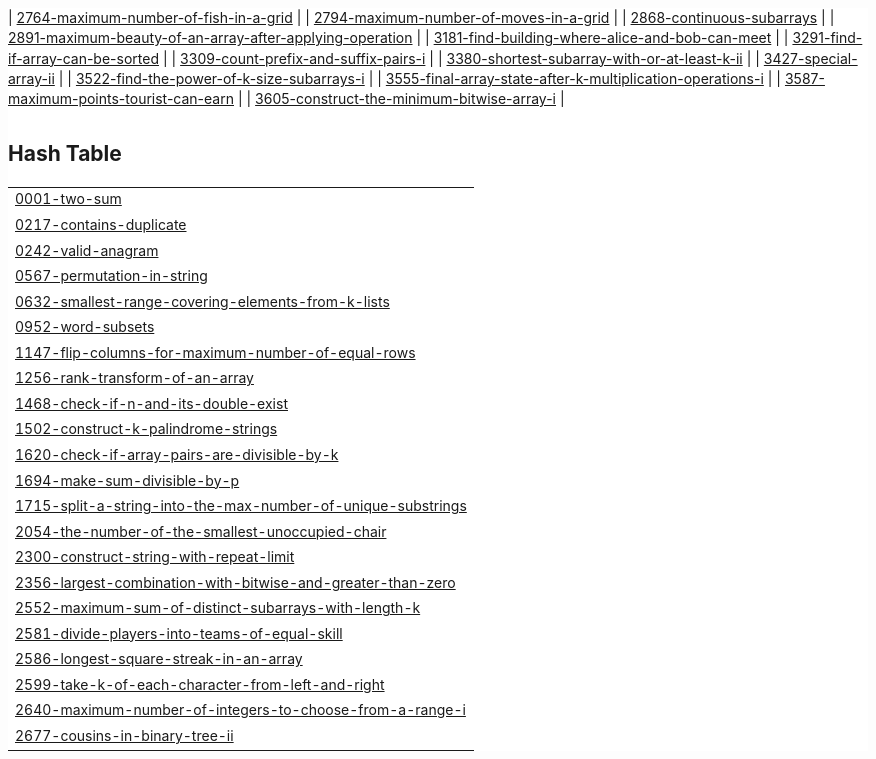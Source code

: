 | [2764-maximum-number-of-fish-in-a-grid](https://github.com/nerdylelouch/Leetcode-solutions/tree/master/2764-maximum-number-of-fish-in-a-grid) |
| [2794-maximum-number-of-moves-in-a-grid](https://github.com/nerdylelouch/Leetcode-solutions/tree/master/2794-maximum-number-of-moves-in-a-grid) |
| [2868-continuous-subarrays](https://github.com/nerdylelouch/Leetcode-solutions/tree/master/2868-continuous-subarrays) |
| [2891-maximum-beauty-of-an-array-after-applying-operation](https://github.com/nerdylelouch/Leetcode-solutions/tree/master/2891-maximum-beauty-of-an-array-after-applying-operation) |
| [3181-find-building-where-alice-and-bob-can-meet](https://github.com/nerdylelouch/Leetcode-solutions/tree/master/3181-find-building-where-alice-and-bob-can-meet) |
| [3291-find-if-array-can-be-sorted](https://github.com/nerdylelouch/Leetcode-solutions/tree/master/3291-find-if-array-can-be-sorted) |
| [3309-count-prefix-and-suffix-pairs-i](https://github.com/nerdylelouch/Leetcode-solutions/tree/master/3309-count-prefix-and-suffix-pairs-i) |
| [3380-shortest-subarray-with-or-at-least-k-ii](https://github.com/nerdylelouch/Leetcode-solutions/tree/master/3380-shortest-subarray-with-or-at-least-k-ii) |
| [3427-special-array-ii](https://github.com/nerdylelouch/Leetcode-solutions/tree/master/3427-special-array-ii) |
| [3522-find-the-power-of-k-size-subarrays-i](https://github.com/nerdylelouch/Leetcode-solutions/tree/master/3522-find-the-power-of-k-size-subarrays-i) |
| [3555-final-array-state-after-k-multiplication-operations-i](https://github.com/nerdylelouch/Leetcode-solutions/tree/master/3555-final-array-state-after-k-multiplication-operations-i) |
| [3587-maximum-points-tourist-can-earn](https://github.com/nerdylelouch/Leetcode-solutions/tree/master/3587-maximum-points-tourist-can-earn) |
| [3605-construct-the-minimum-bitwise-array-i](https://github.com/nerdylelouch/Leetcode-solutions/tree/master/3605-construct-the-minimum-bitwise-array-i) |
## Hash Table
|  |
| ------- |
| [0001-two-sum](https://github.com/nerdylelouch/Leetcode-solutions/tree/master/0001-two-sum) |
| [0217-contains-duplicate](https://github.com/nerdylelouch/Leetcode-solutions/tree/master/0217-contains-duplicate) |
| [0242-valid-anagram](https://github.com/nerdylelouch/Leetcode-solutions/tree/master/0242-valid-anagram) |
| [0567-permutation-in-string](https://github.com/nerdylelouch/Leetcode-solutions/tree/master/0567-permutation-in-string) |
| [0632-smallest-range-covering-elements-from-k-lists](https://github.com/nerdylelouch/Leetcode-solutions/tree/master/0632-smallest-range-covering-elements-from-k-lists) |
| [0952-word-subsets](https://github.com/nerdylelouch/Leetcode-solutions/tree/master/0952-word-subsets) |
| [1147-flip-columns-for-maximum-number-of-equal-rows](https://github.com/nerdylelouch/Leetcode-solutions/tree/master/1147-flip-columns-for-maximum-number-of-equal-rows) |
| [1256-rank-transform-of-an-array](https://github.com/nerdylelouch/Leetcode-solutions/tree/master/1256-rank-transform-of-an-array) |
| [1468-check-if-n-and-its-double-exist](https://github.com/nerdylelouch/Leetcode-solutions/tree/master/1468-check-if-n-and-its-double-exist) |
| [1502-construct-k-palindrome-strings](https://github.com/nerdylelouch/Leetcode-solutions/tree/master/1502-construct-k-palindrome-strings) |
| [1620-check-if-array-pairs-are-divisible-by-k](https://github.com/nerdylelouch/Leetcode-solutions/tree/master/1620-check-if-array-pairs-are-divisible-by-k) |
| [1694-make-sum-divisible-by-p](https://github.com/nerdylelouch/Leetcode-solutions/tree/master/1694-make-sum-divisible-by-p) |
| [1715-split-a-string-into-the-max-number-of-unique-substrings](https://github.com/nerdylelouch/Leetcode-solutions/tree/master/1715-split-a-string-into-the-max-number-of-unique-substrings) |
| [2054-the-number-of-the-smallest-unoccupied-chair](https://github.com/nerdylelouch/Leetcode-solutions/tree/master/2054-the-number-of-the-smallest-unoccupied-chair) |
| [2300-construct-string-with-repeat-limit](https://github.com/nerdylelouch/Leetcode-solutions/tree/master/2300-construct-string-with-repeat-limit) |
| [2356-largest-combination-with-bitwise-and-greater-than-zero](https://github.com/nerdylelouch/Leetcode-solutions/tree/master/2356-largest-combination-with-bitwise-and-greater-than-zero) |
| [2552-maximum-sum-of-distinct-subarrays-with-length-k](https://github.com/nerdylelouch/Leetcode-solutions/tree/master/2552-maximum-sum-of-distinct-subarrays-with-length-k) |
| [2581-divide-players-into-teams-of-equal-skill](https://github.com/nerdylelouch/Leetcode-solutions/tree/master/2581-divide-players-into-teams-of-equal-skill) |
| [2586-longest-square-streak-in-an-array](https://github.com/nerdylelouch/Leetcode-solutions/tree/master/2586-longest-square-streak-in-an-array) |
| [2599-take-k-of-each-character-from-left-and-right](https://github.com/nerdylelouch/Leetcode-solutions/tree/master/2599-take-k-of-each-character-from-left-and-right) |
| [2640-maximum-number-of-integers-to-choose-from-a-range-i](https://github.com/nerdylelouch/Leetcode-solutions/tree/master/2640-maximum-number-of-integers-to-choose-from-a-range-i) |
| [2677-cousins-in-binary-tree-ii](https://github.com/nerdylelouch/Leetcode-solutions/tree/master/2677-cousins-in-binary-tree-ii) |
